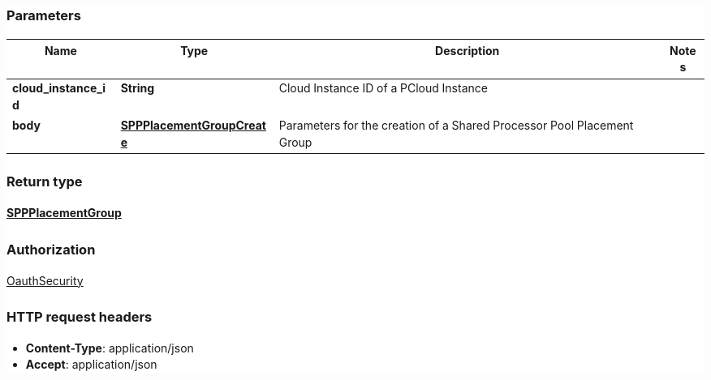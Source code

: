 ### Parameters

| Name | Type | Description | Notes |
| ---- | ---- | ----------- | ----- |
| **cloud_instance_id** | **String** | Cloud Instance ID of a PCloud Instance |  |
| **body** | [**SPPPlacementGroupCreate**](SPPPlacementGroupCreate.md) | Parameters for the creation of a Shared Processor Pool Placement Group |  |

### Return type

[**SPPPlacementGroup**](SPPPlacementGroup.md)

### Authorization

[OauthSecurity](../README.md#OauthSecurity)

### HTTP request headers

- **Content-Type**: application/json
- **Accept**: application/json

